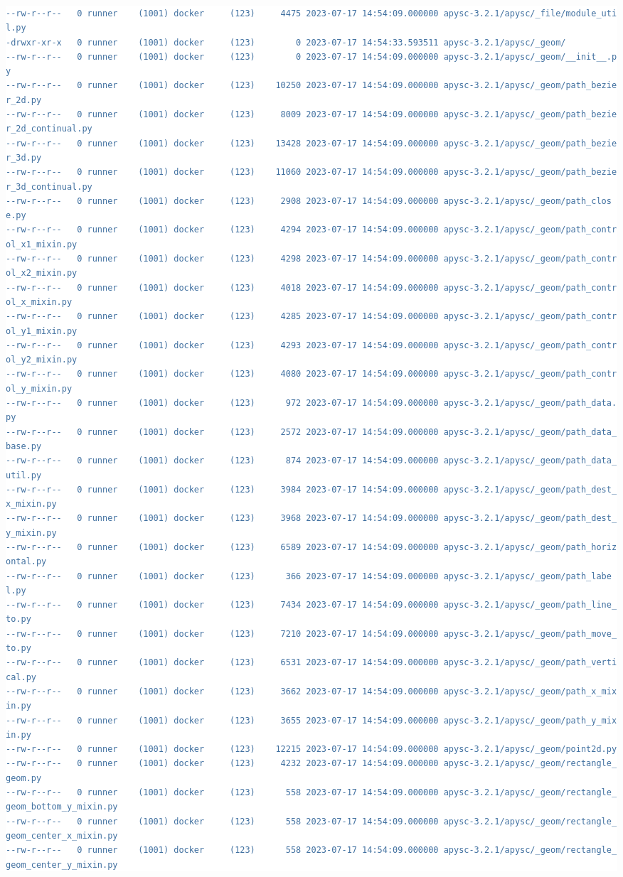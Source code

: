 ```diff
--rw-r--r--   0 runner    (1001) docker     (123)     4475 2023-07-17 14:54:09.000000 apysc-3.2.1/apysc/_file/module_util.py
-drwxr-xr-x   0 runner    (1001) docker     (123)        0 2023-07-17 14:54:33.593511 apysc-3.2.1/apysc/_geom/
--rw-r--r--   0 runner    (1001) docker     (123)        0 2023-07-17 14:54:09.000000 apysc-3.2.1/apysc/_geom/__init__.py
--rw-r--r--   0 runner    (1001) docker     (123)    10250 2023-07-17 14:54:09.000000 apysc-3.2.1/apysc/_geom/path_bezier_2d.py
--rw-r--r--   0 runner    (1001) docker     (123)     8009 2023-07-17 14:54:09.000000 apysc-3.2.1/apysc/_geom/path_bezier_2d_continual.py
--rw-r--r--   0 runner    (1001) docker     (123)    13428 2023-07-17 14:54:09.000000 apysc-3.2.1/apysc/_geom/path_bezier_3d.py
--rw-r--r--   0 runner    (1001) docker     (123)    11060 2023-07-17 14:54:09.000000 apysc-3.2.1/apysc/_geom/path_bezier_3d_continual.py
--rw-r--r--   0 runner    (1001) docker     (123)     2908 2023-07-17 14:54:09.000000 apysc-3.2.1/apysc/_geom/path_close.py
--rw-r--r--   0 runner    (1001) docker     (123)     4294 2023-07-17 14:54:09.000000 apysc-3.2.1/apysc/_geom/path_control_x1_mixin.py
--rw-r--r--   0 runner    (1001) docker     (123)     4298 2023-07-17 14:54:09.000000 apysc-3.2.1/apysc/_geom/path_control_x2_mixin.py
--rw-r--r--   0 runner    (1001) docker     (123)     4018 2023-07-17 14:54:09.000000 apysc-3.2.1/apysc/_geom/path_control_x_mixin.py
--rw-r--r--   0 runner    (1001) docker     (123)     4285 2023-07-17 14:54:09.000000 apysc-3.2.1/apysc/_geom/path_control_y1_mixin.py
--rw-r--r--   0 runner    (1001) docker     (123)     4293 2023-07-17 14:54:09.000000 apysc-3.2.1/apysc/_geom/path_control_y2_mixin.py
--rw-r--r--   0 runner    (1001) docker     (123)     4080 2023-07-17 14:54:09.000000 apysc-3.2.1/apysc/_geom/path_control_y_mixin.py
--rw-r--r--   0 runner    (1001) docker     (123)      972 2023-07-17 14:54:09.000000 apysc-3.2.1/apysc/_geom/path_data.py
--rw-r--r--   0 runner    (1001) docker     (123)     2572 2023-07-17 14:54:09.000000 apysc-3.2.1/apysc/_geom/path_data_base.py
--rw-r--r--   0 runner    (1001) docker     (123)      874 2023-07-17 14:54:09.000000 apysc-3.2.1/apysc/_geom/path_data_util.py
--rw-r--r--   0 runner    (1001) docker     (123)     3984 2023-07-17 14:54:09.000000 apysc-3.2.1/apysc/_geom/path_dest_x_mixin.py
--rw-r--r--   0 runner    (1001) docker     (123)     3968 2023-07-17 14:54:09.000000 apysc-3.2.1/apysc/_geom/path_dest_y_mixin.py
--rw-r--r--   0 runner    (1001) docker     (123)     6589 2023-07-17 14:54:09.000000 apysc-3.2.1/apysc/_geom/path_horizontal.py
--rw-r--r--   0 runner    (1001) docker     (123)      366 2023-07-17 14:54:09.000000 apysc-3.2.1/apysc/_geom/path_label.py
--rw-r--r--   0 runner    (1001) docker     (123)     7434 2023-07-17 14:54:09.000000 apysc-3.2.1/apysc/_geom/path_line_to.py
--rw-r--r--   0 runner    (1001) docker     (123)     7210 2023-07-17 14:54:09.000000 apysc-3.2.1/apysc/_geom/path_move_to.py
--rw-r--r--   0 runner    (1001) docker     (123)     6531 2023-07-17 14:54:09.000000 apysc-3.2.1/apysc/_geom/path_vertical.py
--rw-r--r--   0 runner    (1001) docker     (123)     3662 2023-07-17 14:54:09.000000 apysc-3.2.1/apysc/_geom/path_x_mixin.py
--rw-r--r--   0 runner    (1001) docker     (123)     3655 2023-07-17 14:54:09.000000 apysc-3.2.1/apysc/_geom/path_y_mixin.py
--rw-r--r--   0 runner    (1001) docker     (123)    12215 2023-07-17 14:54:09.000000 apysc-3.2.1/apysc/_geom/point2d.py
--rw-r--r--   0 runner    (1001) docker     (123)     4232 2023-07-17 14:54:09.000000 apysc-3.2.1/apysc/_geom/rectangle_geom.py
--rw-r--r--   0 runner    (1001) docker     (123)      558 2023-07-17 14:54:09.000000 apysc-3.2.1/apysc/_geom/rectangle_geom_bottom_y_mixin.py
--rw-r--r--   0 runner    (1001) docker     (123)      558 2023-07-17 14:54:09.000000 apysc-3.2.1/apysc/_geom/rectangle_geom_center_x_mixin.py
--rw-r--r--   0 runner    (1001) docker     (123)      558 2023-07-17 14:54:09.000000 apysc-3.2.1/apysc/_geom/rectangle_geom_center_y_mixin.py
```